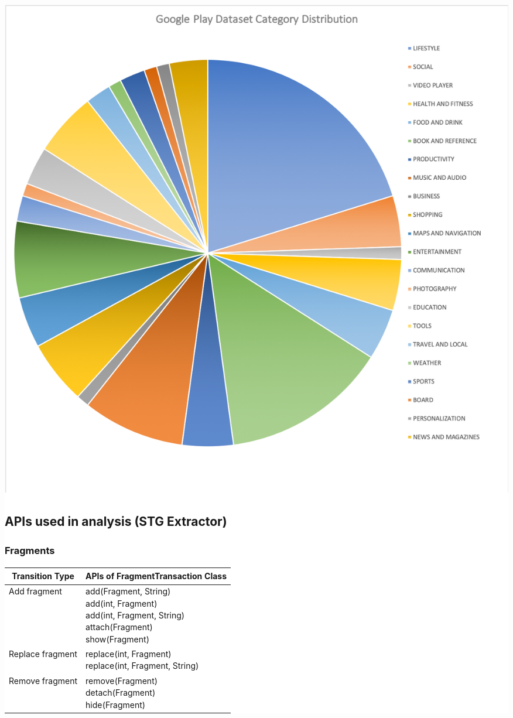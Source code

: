 ![Distribution](images/GooglePlayDistribution.png)

## APIs used in analysis (STG Extractor)

### Fragments

| **Transition Type**| **APIs of FragmentTransaction Class**|
|------------------|-----------------------------------|
| Add fragment     | add(Fragment, String)<br>add(int, Fragment)<br>add(int, Fragment, String)<br>attach(Fragment)<br>          show(Fragment)<br> |
| Replace fragment | replace(int, Fragment)<br>replace(int, Fragment, String)|
| Remove fragment  | remove(Fragment)<br>detach(Fragment)<br>hide(Fragment)|
